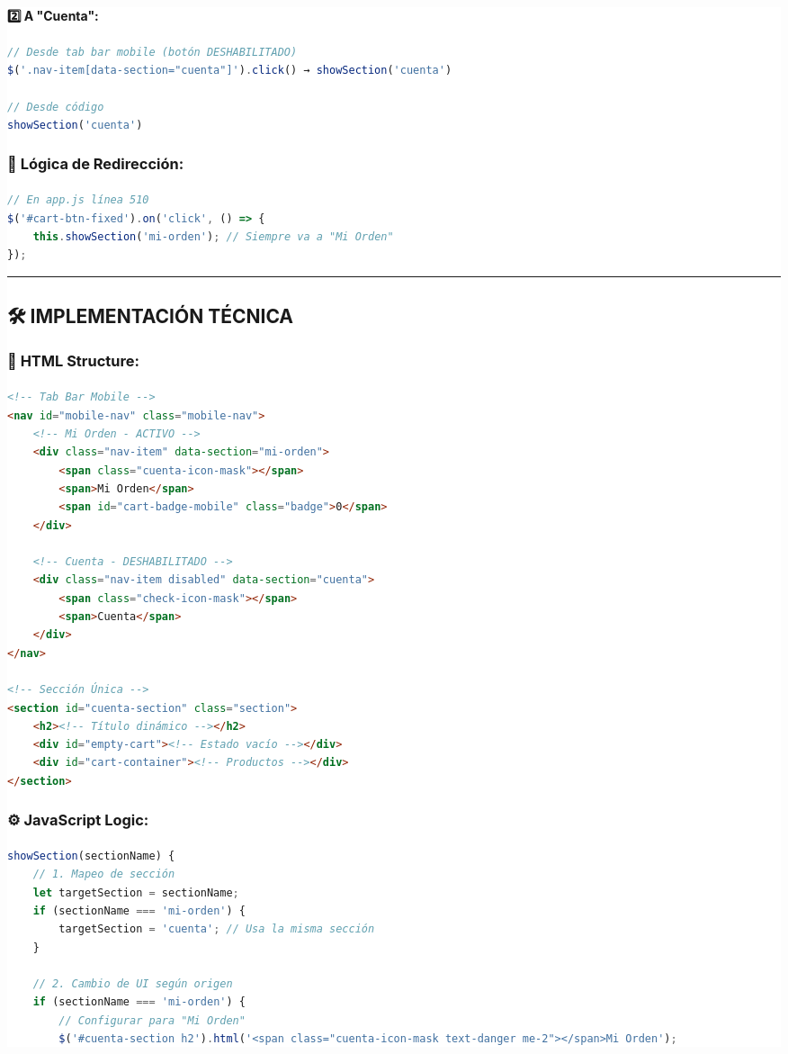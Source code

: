 #### 2️⃣ **A "Cuenta":**
```javascript
// Desde tab bar mobile (botón DESHABILITADO)
$('.nav-item[data-section="cuenta"]').click() → showSection('cuenta')

// Desde código
showSection('cuenta')
```

### 🔄 **Lógica de Redirección:**

```javascript
// En app.js línea 510
$('#cart-btn-fixed').on('click', () => {
    this.showSection('mi-orden'); // Siempre va a "Mi Orden"
});
```

---

## 🛠️ **IMPLEMENTACIÓN TÉCNICA**

### 📄 **HTML Structure:**

```html
<!-- Tab Bar Mobile -->
<nav id="mobile-nav" class="mobile-nav">
    <!-- Mi Orden - ACTIVO -->
    <div class="nav-item" data-section="mi-orden">
        <span class="cuenta-icon-mask"></span>
        <span>Mi Orden</span>
        <span id="cart-badge-mobile" class="badge">0</span>
    </div>
    
    <!-- Cuenta - DESHABILITADO -->
    <div class="nav-item disabled" data-section="cuenta">
        <span class="check-icon-mask"></span>
        <span>Cuenta</span>
    </div>
</nav>

<!-- Sección Única -->
<section id="cuenta-section" class="section">
    <h2><!-- Título dinámico --></h2>
    <div id="empty-cart"><!-- Estado vacío --></div>
    <div id="cart-container"><!-- Productos --></div>
</section>
```

### ⚙️ **JavaScript Logic:**

```javascript
showSection(sectionName) {
    // 1. Mapeo de sección
    let targetSection = sectionName;
    if (sectionName === 'mi-orden') {
        targetSection = 'cuenta'; // Usa la misma sección
    }
    
    // 2. Cambio de UI según origen
    if (sectionName === 'mi-orden') {
        // Configurar para "Mi Orden"
        $('#cuenta-section h2').html('<span class="cuenta-icon-mask text-danger me-2"></span>Mi Orden');
```